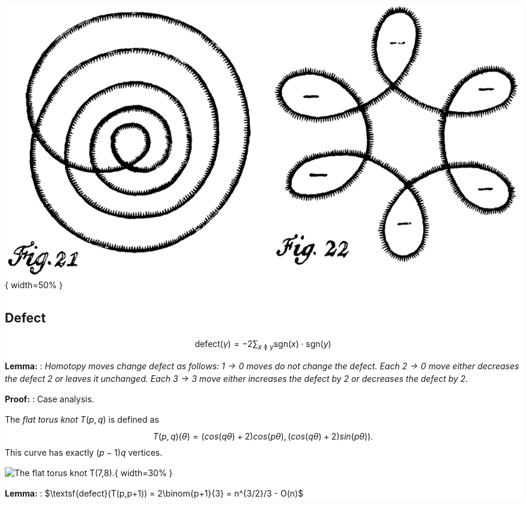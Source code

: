 
![Curves with maximum and minimum strangeness (Meister 1769)](Fig/Meister-strange.png){ width=50% }



## Defect

$$
	\textsf{defect} (\gamma) = -2 \sum_{x\between y} \textsf{sgn}(x) \cdot\textsf{sgn}(y)
$$

**Lemma:**
: _Homotopy moves change defect as follows: $1\to 0$ moves do not change the defect. Each $2\to 0$ move either decreases the defect $2$ or leaves it unchanged.  Each $3\to 3$ move either increases the defect by $2$ or decreases the defect by $2$._

**Proof:**
: Case analysis.

The _flat torus knot_ $T(p,q)$ is defined as
$$
	T(p,q)(\theta) = \big(cos(q\theta)+2)cos(p\theta), (cos(q\theta)+2)sin(p\theta) \big).
$$
This curve has exactly $(p-1)q$ vertices.


![The flat torus knot $T(7,8)$.](Fig/T78){ width=30% }



**Lemma:**
: $\textsf{defect}(T(p,p+1)) = 2\binom{p+1}{3} = n^{3/2}/3 - O(n)$
